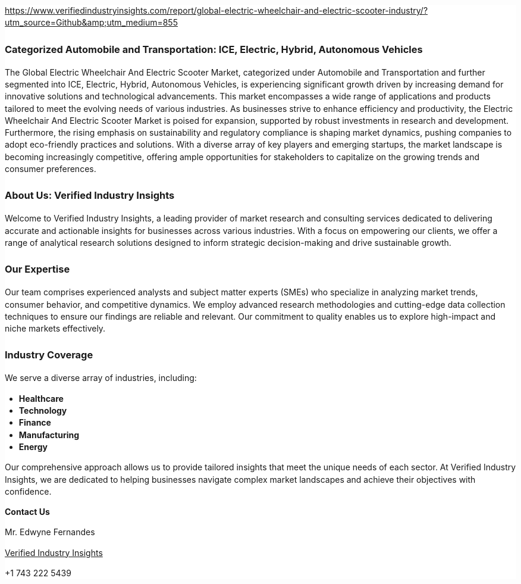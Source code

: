 </strong><a href="https://www.verifiedindustryinsights.com/report/global-electric-wheelchair-and-electric-scooter-industry/?utm_source=Github&amp;utm_medium=855">https://www.verifiedindustryinsights.com/report/global-electric-wheelchair-and-electric-scooter-industry/?utm_source=Github&amp;utm_medium=855</a>&nbsp;</p><h3>Categorized Automobile and Transportation: ICE, Electric, Hybrid, Autonomous Vehicles </h3><p>The Global Electric Wheelchair And Electric Scooter Market, categorized under Automobile and Transportation and further segmented into ICE, Electric, Hybrid, Autonomous Vehicles, is experiencing significant growth driven by increasing demand for innovative solutions and technological advancements. This market encompasses a wide range of applications and products tailored to meet the evolving needs of various industries. As businesses strive to enhance efficiency and productivity, the Electric Wheelchair And Electric Scooter Market is poised for expansion, supported by robust investments in research and development. Furthermore, the rising emphasis on sustainability and regulatory compliance is shaping market dynamics, pushing companies to adopt eco-friendly practices and solutions. With a diverse array of key players and emerging startups, the market landscape is becoming increasingly competitive, offering ample opportunities for stakeholders to capitalize on the growing trends and consumer preferences.</p><h3>About Us: Verified Industry Insights</h3><p>Welcome to Verified Industry Insights, a leading provider of market research and consulting services dedicated to delivering accurate and actionable insights for businesses across various industries. With a focus on empowering our clients, we offer a range of analytical research solutions designed to inform strategic decision-making and drive sustainable growth.</p><h3>Our Expertise</h3><p>Our team comprises experienced analysts and subject matter experts (SMEs) who specialize in analyzing market trends, consumer behavior, and competitive dynamics. We employ advanced research methodologies and cutting-edge data collection techniques to ensure our findings are reliable and relevant. Our commitment to quality enables us to explore high-impact and niche markets effectively.</p><h3>Industry Coverage</h3><p>We serve a diverse array of industries, including:</p><ul><li><strong>Healthcare</strong></li><li><strong>Technology</strong></li><li><strong>Finance</strong></li><li><strong>Manufacturing</strong></li><li><strong>Energy</strong></li></ul><p>Our comprehensive approach allows us to provide tailored insights that meet the unique needs of each sector. At Verified Industry Insights, we are dedicated to helping businesses navigate complex market landscapes and achieve their objectives with confidence.</p><p><strong>Contact Us</strong></p><p>Mr. Edwyne Fernandes</p><p><a href="https://www.verifiedindustryinsights.com/">Verified Industry Insights</a></p><p>+1 743 222 5439</p>
